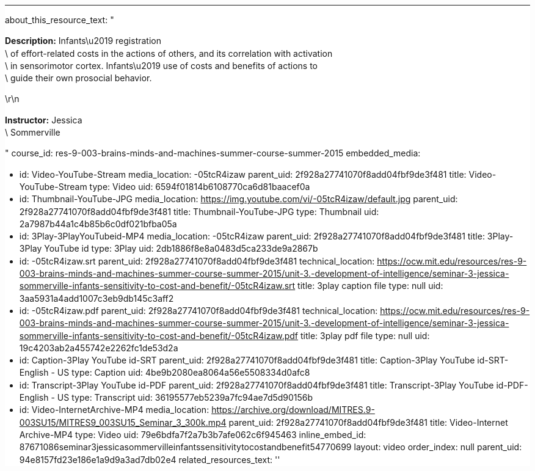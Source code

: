 ---
about_this_resource_text: "<p><strong>Description:</strong> Infants\u2019 registration\
  \ of effort-related costs in the actions of others, and its correlation with activation\
  \ in sensorimotor cortex. Infants\u2019 use of costs and benefits of actions to\
  \ guide their own prosocial behavior.</p>\r\n<p><strong>Instructor:</strong> Jessica\
  \ Sommerville</p>"
course_id: res-9-003-brains-minds-and-machines-summer-course-summer-2015
embedded_media:
- id: Video-YouTube-Stream
  media_location: -05tcR4izaw
  parent_uid: 2f928a27741070f8add04fbf9de3f481
  title: Video-YouTube-Stream
  type: Video
  uid: 6594f01814b6108770ca6d81baacef0a
- id: Thumbnail-YouTube-JPG
  media_location: https://img.youtube.com/vi/-05tcR4izaw/default.jpg
  parent_uid: 2f928a27741070f8add04fbf9de3f481
  title: Thumbnail-YouTube-JPG
  type: Thumbnail
  uid: 2a7987b44a1c4b85b6c0df021bfba05a
- id: 3Play-3PlayYouTubeid-MP4
  media_location: -05tcR4izaw
  parent_uid: 2f928a27741070f8add04fbf9de3f481
  title: 3Play-3Play YouTube id
  type: 3Play
  uid: 2db1886f8e8a0483d5ca233de9a2867b
- id: -05tcR4izaw.srt
  parent_uid: 2f928a27741070f8add04fbf9de3f481
  technical_location: https://ocw.mit.edu/resources/res-9-003-brains-minds-and-machines-summer-course-summer-2015/unit-3.-development-of-intelligence/seminar-3-jessica-sommerville-infants-sensitivity-to-cost-and-benefit/-05tcR4izaw.srt
  title: 3play caption file
  type: null
  uid: 3aa5931a4add1007c3eb9db145c3aff2
- id: -05tcR4izaw.pdf
  parent_uid: 2f928a27741070f8add04fbf9de3f481
  technical_location: https://ocw.mit.edu/resources/res-9-003-brains-minds-and-machines-summer-course-summer-2015/unit-3.-development-of-intelligence/seminar-3-jessica-sommerville-infants-sensitivity-to-cost-and-benefit/-05tcR4izaw.pdf
  title: 3play pdf file
  type: null
  uid: 19c4203ab2a455742e2262fc1de53d2a
- id: Caption-3Play YouTube id-SRT
  parent_uid: 2f928a27741070f8add04fbf9de3f481
  title: Caption-3Play YouTube id-SRT-English - US
  type: Caption
  uid: 4be9b2080ea8064a56e5508334d0afc8
- id: Transcript-3Play YouTube id-PDF
  parent_uid: 2f928a27741070f8add04fbf9de3f481
  title: Transcript-3Play YouTube id-PDF-English - US
  type: Transcript
  uid: 36195577eb5239a7fc94ae7d5d90156b
- id: Video-InternetArchive-MP4
  media_location: https://archive.org/download/MITRES.9-003SU15/MITRES9_003SU15_Seminar_3_300k.mp4
  parent_uid: 2f928a27741070f8add04fbf9de3f481
  title: Video-Internet Archive-MP4
  type: Video
  uid: 79e6bdfa7f2a7b3b7afe062c6f945463
inline_embed_id: 87671086seminar3jessicasommervilleinfantssensitivitytocostandbenefit54770699
layout: video
order_index: null
parent_uid: 94e8157fd23e186e1a9d9a3ad7db02e4
related_resources_text: ''
